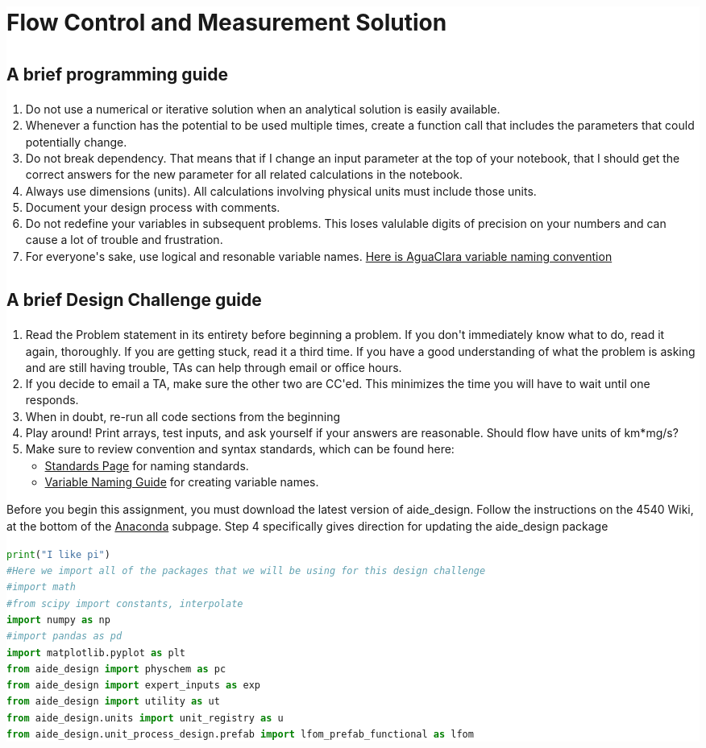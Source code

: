# Flow Control and Measurement Solution

<div class="alert alert-info" role = "alert">

## **A brief programming guide**
1.	Do not use a numerical or iterative solution when an analytical solution is easily available.
2.	Whenever a function has the potential to be used multiple times, create a function call that includes the parameters that could potentially change.
3.	Do not break dependency. That means that if I change an input parameter at the top of your notebook, that I should get the correct answers for the new parameter for all related calculations in the notebook.
4.	Always use dimensions (units). All calculations involving physical units must include those units.
5.	Document your design process with comments.
6.  Do not redefine your variables in subsequent problems. This loses valulable digits of precision on your numbers and can cause a lot of trouble and frustration.
7.  For everyone's sake, use logical and resonable variable names. [Here is AguaClara variable naming convention](https://github.com/AguaClara/aide_design/wiki/Variable-Naming)
</div>

## A brief Design Challenge guide
1.  Read the Problem statement in its entirety before beginning a problem. If you don't immediately know what to do, read it again, thoroughly. If you are getting stuck, read it a third time. If you have a good understanding of what the problem is asking and are still having trouble, TAs can help through email or office hours.
2.  If you decide to email a TA, make sure the other two are CC'ed. This minimizes the time you will have to wait until one responds.
3.  When in doubt, re-run all code sections from the beginning
4.  Play around! Print arrays, test inputs, and ask yourself if your answers are reasonable. Should flow have units of km*mg/s?
5. Make sure to review convention and syntax standards, which can be found here:
    * [Standards Page](https://github.com/AguaClara/aide_design/wiki/Standards) for naming standards.
    * [Variable Naming Guide](https://github.com/AguaClara/aide_design/wiki/Variable-Naming) for creating variable names.

<div class="alert alert-block alert-danger">

Before you begin this assignment, you must download the latest version of aide_design. Follow the instructions on the 4540 Wiki, at the bottom of the [Anaconda](https://confluence.cornell.edu/display/cee4540/Anaconda) subpage. Step 4 specifically gives direction for updating the aide_design package
</div>



```python
print("I like pi")
#Here we import all of the packages that we will be using for this design challenge
#import math
#from scipy import constants, interpolate
import numpy as np
#import pandas as pd
import matplotlib.pyplot as plt
from aide_design import physchem as pc
from aide_design import expert_inputs as exp
from aide_design import utility as ut
from aide_design.units import unit_registry as u
from aide_design.unit_process_design.prefab import lfom_prefab_functional as lfom
```
